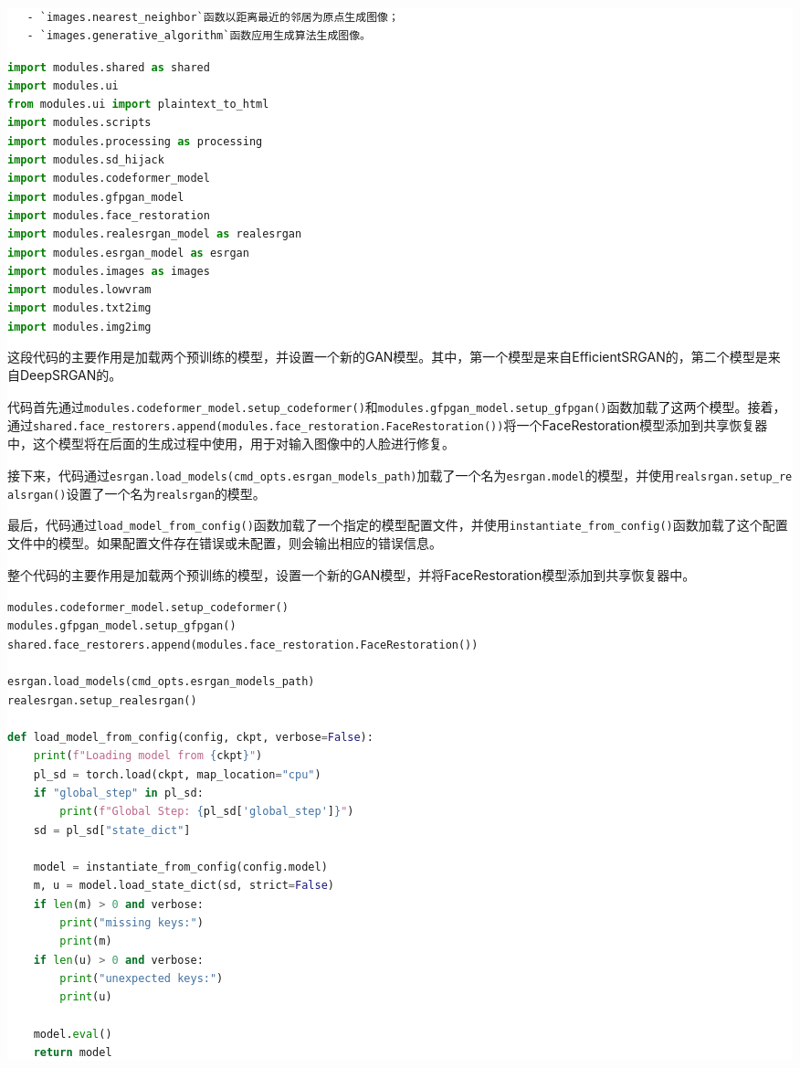        - `images.nearest_neighbor`函数以距离最近的邻居为原点生成图像；
       - `images.generative_algorithm`函数应用生成算法生成图像。


```py
import modules.shared as shared
import modules.ui
from modules.ui import plaintext_to_html
import modules.scripts
import modules.processing as processing
import modules.sd_hijack
import modules.codeformer_model
import modules.gfpgan_model
import modules.face_restoration
import modules.realesrgan_model as realesrgan
import modules.esrgan_model as esrgan
import modules.images as images
import modules.lowvram
import modules.txt2img
import modules.img2img


```

这段代码的主要作用是加载两个预训练的模型，并设置一个新的GAN模型。其中，第一个模型是来自EfficientSRGAN的，第二个模型是来自DeepSRGAN的。

代码首先通过`modules.codeformer_model.setup_codeformer()`和`modules.gfpgan_model.setup_gfpgan()`函数加载了这两个模型。接着，通过`shared.face_restorers.append(modules.face_restoration.FaceRestoration())`将一个FaceRestoration模型添加到共享恢复器中，这个模型将在后面的生成过程中使用，用于对输入图像中的人脸进行修复。

接下来，代码通过`esrgan.load_models(cmd_opts.esrgan_models_path)`加载了一个名为`esrgan.model`的模型，并使用`realsrgan.setup_realsrgan()`设置了一个名为`realsrgan`的模型。

最后，代码通过`load_model_from_config()`函数加载了一个指定的模型配置文件，并使用`instantiate_from_config()`函数加载了这个配置文件中的模型。如果配置文件存在错误或未配置，则会输出相应的错误信息。

整个代码的主要作用是加载两个预训练的模型，设置一个新的GAN模型，并将FaceRestoration模型添加到共享恢复器中。


```py
modules.codeformer_model.setup_codeformer()
modules.gfpgan_model.setup_gfpgan()
shared.face_restorers.append(modules.face_restoration.FaceRestoration())

esrgan.load_models(cmd_opts.esrgan_models_path)
realesrgan.setup_realesrgan()

def load_model_from_config(config, ckpt, verbose=False):
    print(f"Loading model from {ckpt}")
    pl_sd = torch.load(ckpt, map_location="cpu")
    if "global_step" in pl_sd:
        print(f"Global Step: {pl_sd['global_step']}")
    sd = pl_sd["state_dict"]

    model = instantiate_from_config(config.model)
    m, u = model.load_state_dict(sd, strict=False)
    if len(m) > 0 and verbose:
        print("missing keys:")
        print(m)
    if len(u) > 0 and verbose:
        print("unexpected keys:")
        print(u)

    model.eval()
    return model

```
